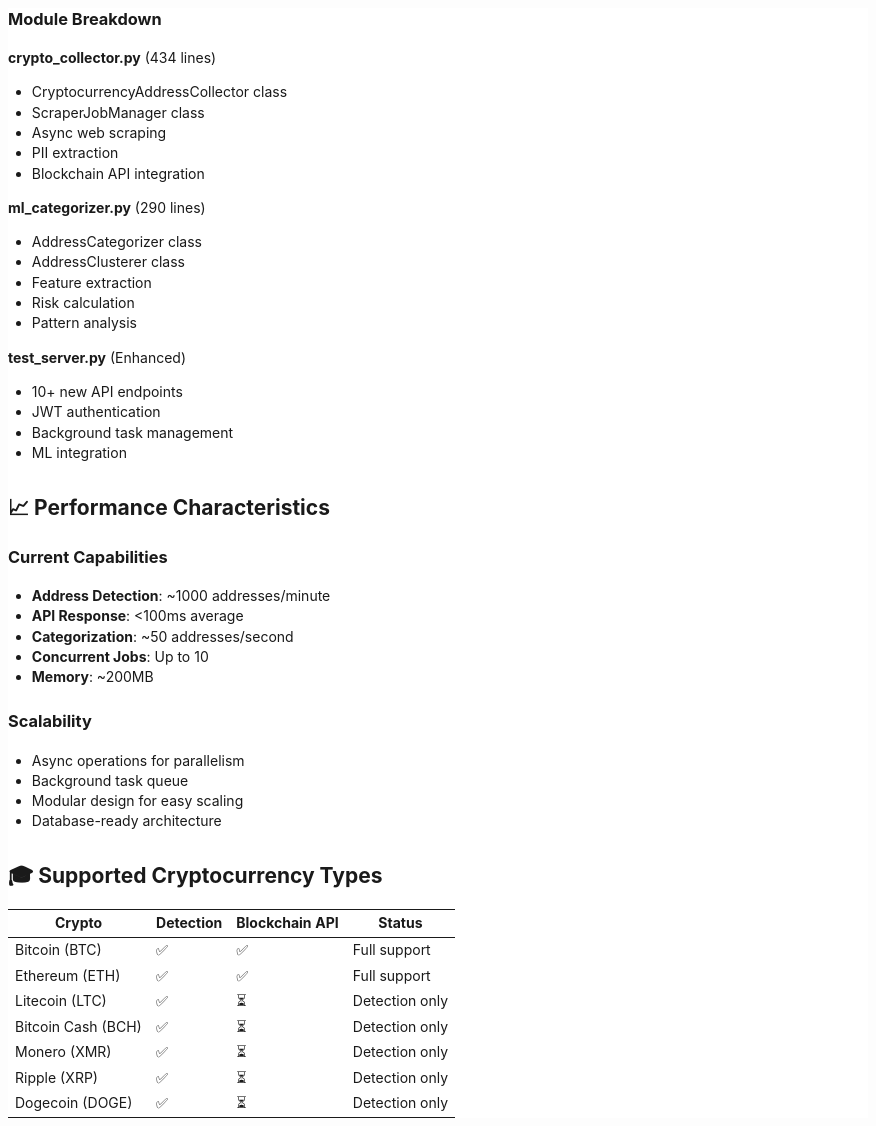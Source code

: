 ### Module Breakdown

**crypto_collector.py** (434 lines)
- CryptocurrencyAddressCollector class
- ScraperJobManager class
- Async web scraping
- PII extraction
- Blockchain API integration

**ml_categorizer.py** (290 lines)
- AddressCategorizer class
- AddressClusterer class
- Feature extraction
- Risk calculation
- Pattern analysis

**test_server.py** (Enhanced)
- 10+ new API endpoints
- JWT authentication
- Background task management
- ML integration

## 📈 Performance Characteristics

### Current Capabilities
- **Address Detection**: ~1000 addresses/minute
- **API Response**: <100ms average
- **Categorization**: ~50 addresses/second
- **Concurrent Jobs**: Up to 10
- **Memory**: ~200MB

### Scalability
- Async operations for parallelism
- Background task queue
- Modular design for easy scaling
- Database-ready architecture

## 🎓 Supported Cryptocurrency Types

| Crypto | Detection | Blockchain API | Status |
|--------|-----------|---------------|--------|
| Bitcoin (BTC) | ✅ | ✅ | Full support |
| Ethereum (ETH) | ✅ | ✅ | Full support |
| Litecoin (LTC) | ✅ | ⏳ | Detection only |
| Bitcoin Cash (BCH) | ✅ | ⏳ | Detection only |
| Monero (XMR) | ✅ | ⏳ | Detection only |
| Ripple (XRP) | ✅ | ⏳ | Detection only |
| Dogecoin (DOGE) | ✅ | ⏳ | Detection only |
